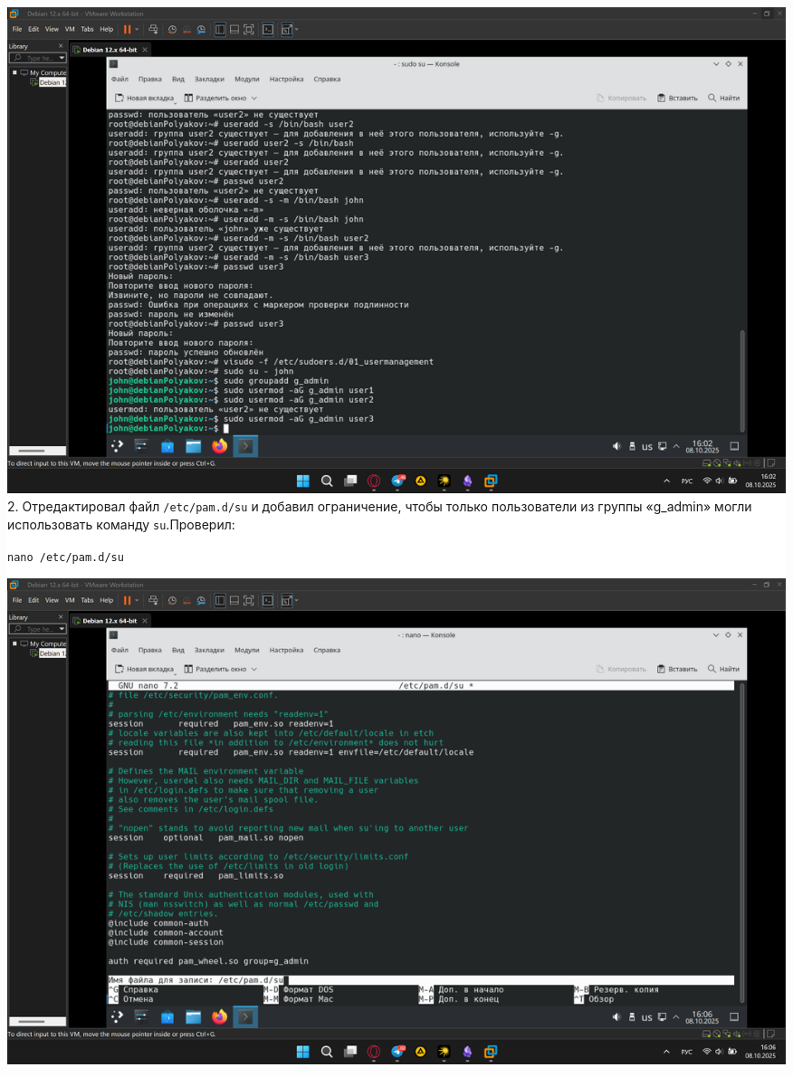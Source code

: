 ![|687x429](OC.%20Базовое%20устройство%20OC%20и%20введение%20в%20Linux-08.10.2025-16_10-2.png)
2. Отредактировал файл `/etc/pam.d/su` и добавил ограничение, чтобы только пользователи из группы «g_admin» могли использовать команду `su`.Проверил:
```
nano /etc/pam.d/su
```
![|687x430](OC.%20Базовое%20устройство%20OC%20и%20введение%20в%20Linux-08.10.2025-16_10-3.png)
